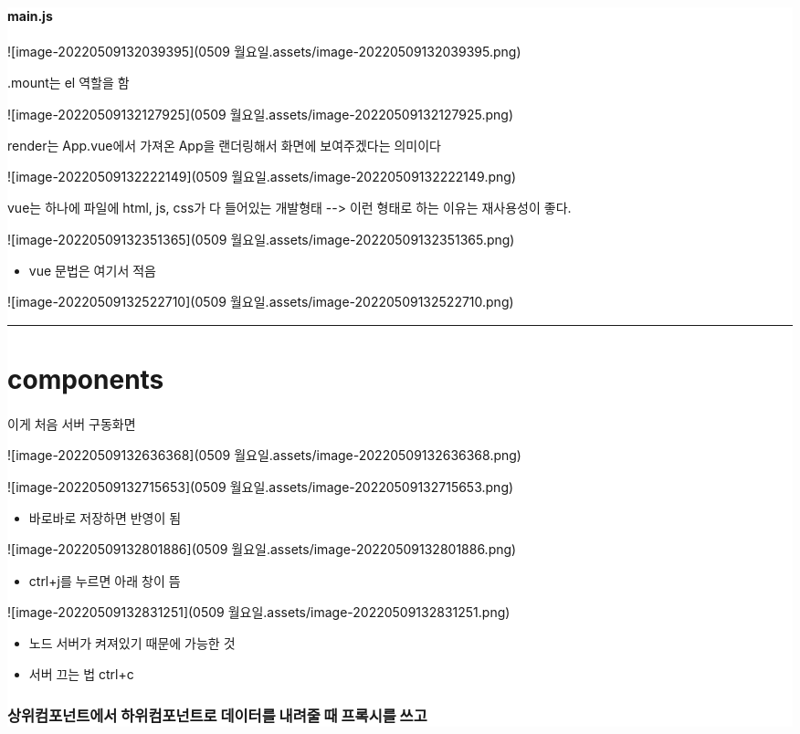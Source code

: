 #### main.js

![image-20220509132039395](0509 월요일.assets/image-20220509132039395.png)



.mount는 el 역할을 함

![image-20220509132127925](0509 월요일.assets/image-20220509132127925.png)

render는 App.vue에서 가져온 App을 랜더링해서 화면에 보여주겠다는 의미이다

![image-20220509132222149](0509 월요일.assets/image-20220509132222149.png)



vue는 하나에 파일에 html, js, css가 다 들어있는 개발형태 --> 이런 형태로 하는 이유는 재사용성이 좋다.

![image-20220509132351365](0509 월요일.assets/image-20220509132351365.png)



* vue 문법은 여기서 적음

![image-20220509132522710](0509 월요일.assets/image-20220509132522710.png)

---

# components

이게 처음 서버 구동화면

![image-20220509132636368](0509 월요일.assets/image-20220509132636368.png)

![image-20220509132715653](0509 월요일.assets/image-20220509132715653.png)



* 바로바로 저장하면 반영이 됨

![image-20220509132801886](0509 월요일.assets/image-20220509132801886.png)



* ctrl+j를 누르면 아래 창이 뜸

![image-20220509132831251](0509 월요일.assets/image-20220509132831251.png)

* 노드 서버가 켜져있기 때문에 가능한 것

* 서버 끄는 법 ctrl+c







### 상위컴포넌트에서 하위컴포넌트로 데이터를 내려줄 때 프록시를 쓰고 
